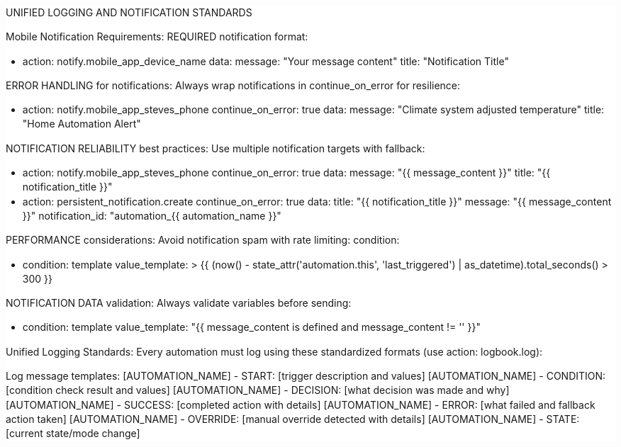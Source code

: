 UNIFIED LOGGING AND NOTIFICATION STANDARDS

Mobile Notification Requirements:
REQUIRED notification format:
- action: notify.mobile_app_device_name
  data:
    message: "Your message content"
    title: "Notification Title"

ERROR HANDLING for notifications:
Always wrap notifications in continue_on_error for resilience:
- action: notify.mobile_app_steves_phone
  continue_on_error: true
  data:
    message: "Climate system adjusted temperature"
    title: "Home Automation Alert"

NOTIFICATION RELIABILITY best practices:
Use multiple notification targets with fallback:
- action: notify.mobile_app_steves_phone
  continue_on_error: true
  data:
    message: "{{ message_content }}"
    title: "{{ notification_title }}"
- action: persistent_notification.create
  continue_on_error: true
  data:
    title: "{{ notification_title }}"
    message: "{{ message_content }}"
    notification_id: "automation_{{ automation_name }}"

PERFORMANCE considerations:
Avoid notification spam with rate limiting:
condition:
  - condition: template
    value_template: >
      {{ (now() - state_attr('automation.this', 'last_triggered') | as_datetime).total_seconds() > 300 }}

NOTIFICATION DATA validation:
Always validate variables before sending:
- condition: template
  value_template: "{{ message_content is defined and message_content != '' }}"

Unified Logging Standards:
Every automation must log using these standardized formats (use action: logbook.log):

Log message templates:
[AUTOMATION_NAME] - START: [trigger description and values]
[AUTOMATION_NAME] - CONDITION: [condition check result and values]
[AUTOMATION_NAME] - DECISION: [what decision was made and why]
[AUTOMATION_NAME] - SUCCESS: [completed action with details]
[AUTOMATION_NAME] - ERROR: [what failed and fallback action taken]
[AUTOMATION_NAME] - OVERRIDE: [manual override detected with details]
[AUTOMATION_NAME] - STATE: [current state/mode change]
